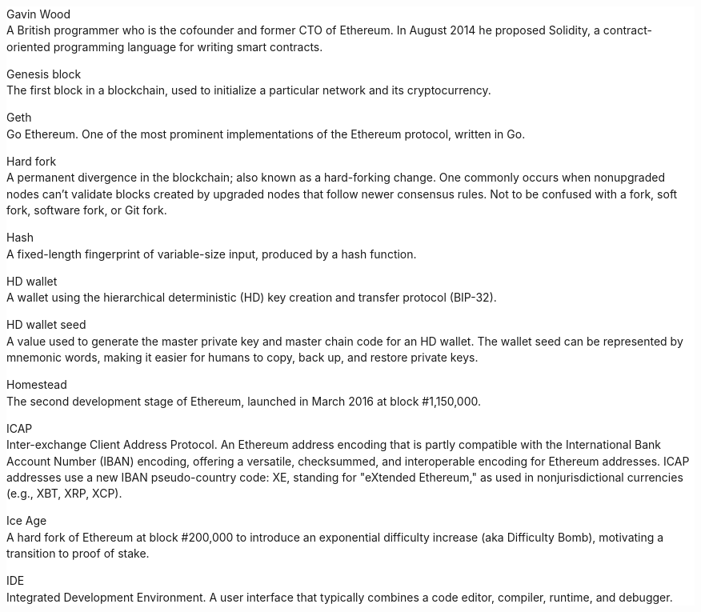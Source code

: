Gavin Wood  
A British programmer who is the cofounder
and former CTO of Ethereum. In August 2014 he proposed Solidity, a
contract-oriented programming language for writing smart contracts.

Genesis block  
The first block in a blockchain, used to
initialize a particular network and its cryptocurrency.

Geth  
 Go
Ethereum. One of the most prominent implementations of the Ethereum
protocol, written in Go.

Hard fork  
A permanent divergence in the blockchain;
also known as a hard-forking change. One commonly occurs when
nonupgraded nodes can’t validate blocks created by upgraded nodes that
follow newer consensus rules. Not to be confused with a fork, soft fork,
software fork, or Git fork.

Hash  
A fixed-length fingerprint of
variable-size input, produced by a hash function.

HD wallet  
 A wallet
using the hierarchical deterministic (HD) key creation and transfer
protocol (BIP-32).

HD wallet seed  
A value
used to generate the master private key and master chain code for an HD
wallet. The wallet seed can be represented by mnemonic words, making it
easier for humans to copy, back up, and restore private keys.

Homestead  
The second development stage of Ethereum,
launched in March 2016 at block \#1,150,000.

ICAP  
Inter-exchange
Client Address Protocol. An Ethereum address encoding that is partly
compatible with the International Bank Account Number (IBAN) encoding,
offering a versatile, checksummed, and interoperable encoding for
Ethereum addresses. ICAP addresses use a new IBAN pseudo-country code:
XE, standing for "eXtended Ethereum," as used in nonjurisdictional
currencies (e.g., XBT, XRP, XCP).

Ice Age  
A hard fork of Ethereum at block
\#200,000 to introduce an exponential difficulty increase (aka
Difficulty Bomb), motivating a transition to proof of stake.

IDE  
Integrated
Development Environment. A user interface that typically combines a code
editor, compiler, runtime, and debugger.

